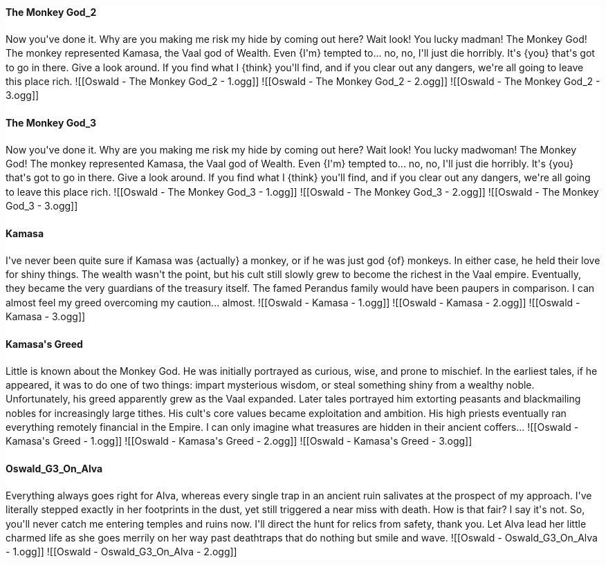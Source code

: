 #### The Monkey God_2
Now you've done it. Why are you making me risk my hide by coming out here? Wait look! You lucky madman! The Monkey God! The monkey represented Kamasa, the Vaal god of Wealth. Even {I'm} tempted to... no, no, I'll just die horribly. It's {you} that's got to go in there. Give a look around. If you find what I {think} you'll find, and if you clear out any dangers, we're all going to leave this place rich.
![[Oswald - The Monkey God_2 - 1.ogg]]
![[Oswald - The Monkey God_2 - 2.ogg]]
![[Oswald - The Monkey God_2 - 3.ogg]]

#### The Monkey God_3
Now you've done it. Why are you making me risk my hide by coming out here? Wait look! You lucky madwoman! The Monkey God! The monkey represented Kamasa, the Vaal god of Wealth. Even {I'm} tempted to... no, no, I'll just die horribly. It's {you} that's got to go in there. Give a look around. If you find what I {think} you'll find, and if you clear out any dangers, we're all going to leave this place rich.
![[Oswald - The Monkey God_3 - 1.ogg]]
![[Oswald - The Monkey God_3 - 2.ogg]]
![[Oswald - The Monkey God_3 - 3.ogg]]

#### Kamasa
I've never been quite sure if Kamasa was {actually} a monkey, or if he was just god {of} monkeys. In either case, he held their love for shiny things. The wealth wasn't the point, but his cult still slowly grew to become the richest in the Vaal empire. Eventually, they became the very guardians of the treasury itself. The famed Perandus family would have been paupers in comparison. I can almost feel my greed overcoming my caution... almost.
![[Oswald - Kamasa - 1.ogg]]
![[Oswald - Kamasa - 2.ogg]]
![[Oswald - Kamasa - 3.ogg]]

#### Kamasa's Greed
Little is known about the Monkey God. He was initially portrayed as curious, wise, and prone to mischief. In the earliest tales, if he appeared, it was to do one of two things: impart mysterious wisdom, or steal something shiny from a wealthy noble. Unfortunately, his greed apparently grew as the Vaal expanded. Later tales portrayed him extorting peasants and blackmailing nobles for increasingly large tithes. His cult's core values became exploitation and ambition. His high priests eventually ran everything remotely financial in the Empire. I can only imagine what treasures are hidden in their ancient coffers...
![[Oswald - Kamasa's Greed - 1.ogg]]
![[Oswald - Kamasa's Greed - 2.ogg]]
![[Oswald - Kamasa's Greed - 3.ogg]]

#### Oswald_G3_On_Alva
Everything always goes right for Alva, whereas every single trap in an ancient ruin salivates at the prospect of my approach. I've literally stepped exactly in her footprints in the dust, yet still triggered a near miss with death. How is that fair? I say it's not. So, you'll never catch me entering temples and ruins now. I'll direct the hunt for relics from safety, thank you. Let Alva lead her little charmed life as she goes merrily on her way past deathtraps that do nothing but smile and wave.
![[Oswald - Oswald_G3_On_Alva - 1.ogg]]
![[Oswald - Oswald_G3_On_Alva - 2.ogg]]
